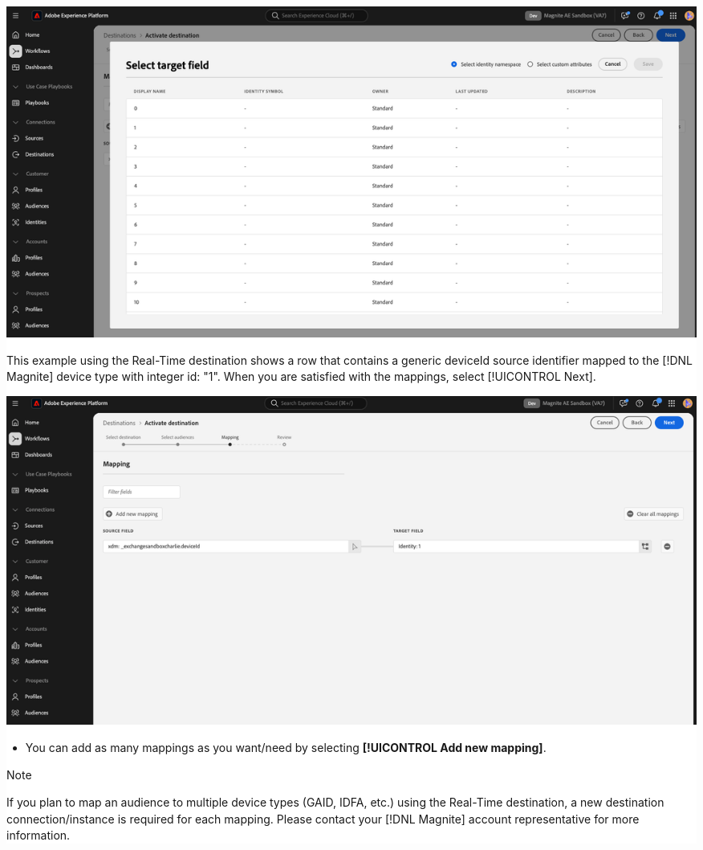 ![Choose desired device type integer from target field dropdown](../../assets/catalog/advertising/magnite/destination-realtime-active-audience-target-dropdown.png)

This example using the Real-Time destination shows a row that contains a generic deviceId source identifier mapped to the [!DNL Magnite] device type with integer id: "1". When you are satisfied with the mappings, select [!UICONTROL Next].

![Map desired data fields to the target field](../../assets/catalog/advertising/magnite/destination-realtime-active-audience-field-mapping.png)

* You can add as many mappings as you want/need by selecting **[!UICONTROL Add new mapping]**.

>[!NOTE]
>
>If you plan to map an audience to multiple device types (GAID, IDFA, etc.) using the Real-Time destination, a new destination connection/instance is required for each mapping. Please contact your [!DNL Magnite] account representative for more information.
